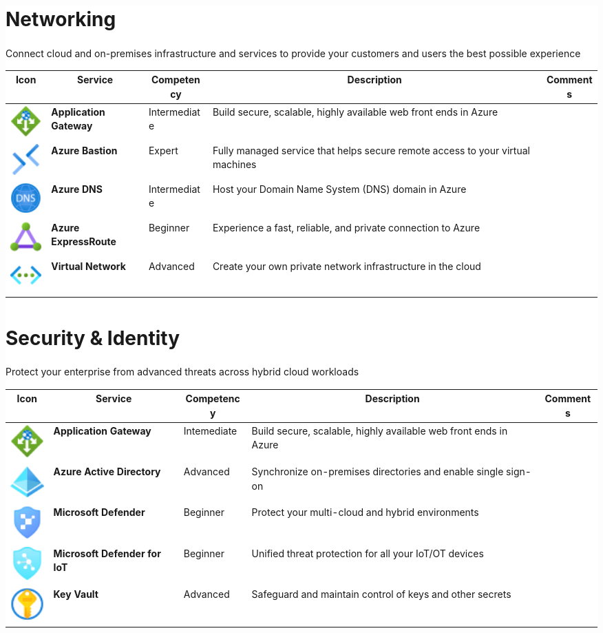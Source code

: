 # Networking

Connect cloud and on-premises infrastructure and services to provide your customers and users the best possible experience

|Icon|Service|Competency|Description|Comments|
|--|--|--|--|--|
|<img src="./_images/azure/networking/10076-icon-service-Application-Gateways.svg" width="50">|**Application Gateway**|Intermediate|Build secure, scalable, highly available web front ends in Azure||
|<img src="./_images/azure/networking/02422-icon-service-Bastions.svg" width="50">|**Azure Bastion**|Expert|Fully managed service that helps secure remote access to your virtual machines||
|<img src="./_images/azure/networking/10064-icon-service-DNS-Zones.svg" width="50">|**Azure DNS**|Intermediate|Host your Domain Name System (DNS) domain in Azure||
|<img src="./_images/azure/networking/10079-icon-service-ExpressRoute-Circuits.svg" width="50">|**Azure ExpressRoute**|Beginner|Experience a fast, reliable, and private connection to Azure||
|<img src="./_images/azure/networking/10061-icon-service-Virtual-Networks.svg" width="50">|**Virtual Network**|Advanced|Create your own private network infrastructure in the cloud||

# Security & Identity

Protect your enterprise from advanced threats across hybrid cloud workloads

|Icon|Service|Competency|Description|Comments|
|--|--|--|--|--|
|<img src="./_images/azure/networking/10076-icon-service-Application-Gateways.svg" width="50">|**Application Gateway**|Intemediate|Build secure, scalable, highly available web front ends in Azure||
|<img src="./_images/azure/identity/10221-icon-service-Azure-Active-Directory.svg" width="50">|**Azure Active Directory**|Advanced|Synchronize on-premises directories and enable single sign-on||
|<img src="./_images/azure/security/03336-icon-service-Microsoft-Defender-EASM.svg" width="50">|**Microsoft Defender**|Beginner|Protect your multi-cloud and hybrid environments||
|<img src="./_images/azure/security/02247-icon-service-Microsoft-Defender-for-IoT.svg" width="50">|**Microsoft Defender for IoT**|Beginner|Unified threat protection for all your IoT/OT devices||
|<img src="./_images/azure/security/10245-icon-service-Key-Vaults.svg" width="50">|**Key Vault**|Advanced|Safeguard and maintain control of keys and other secrets||
